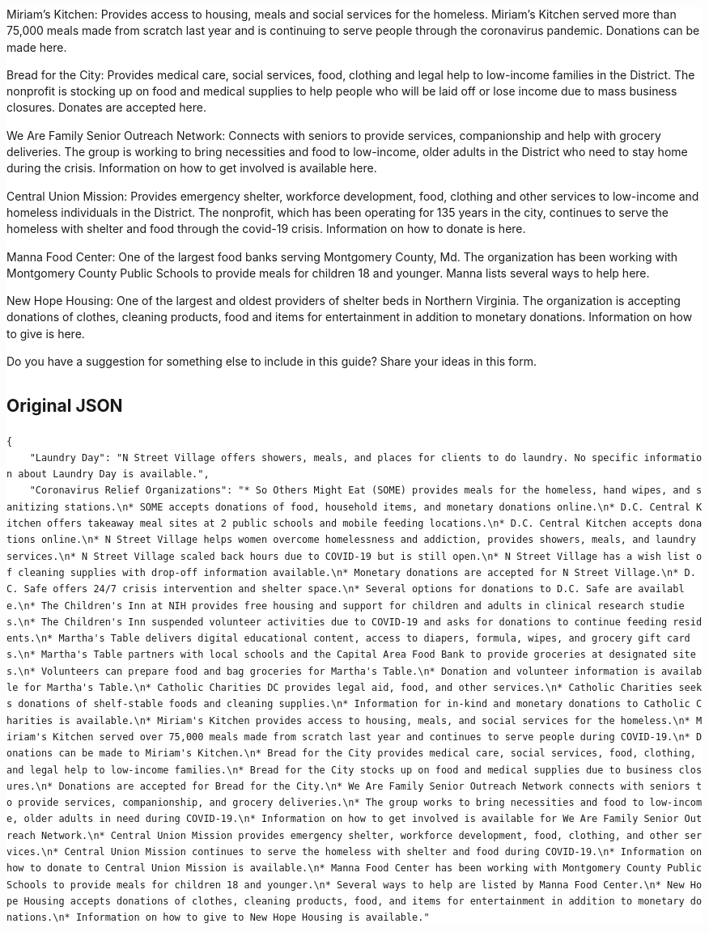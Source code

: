 Miriam’s Kitchen: Provides access to housing, meals and social services for the homeless. Miriam’s Kitchen served more than 75,000 meals made from scratch last year and is continuing to serve people through the coronavirus pandemic. Donations can be made here.

Bread for the City: Provides medical care, social services, food, clothing and legal help to low-income families in the District. The nonprofit is stocking up on food and medical supplies to help people who will be laid off or lose income due to mass business closures. Donates are accepted here.

We Are Family Senior Outreach Network: Connects with seniors to provide services, companionship and help with grocery deliveries. The group is working to bring necessities and food to low-income, older adults in the District who need to stay home during the crisis. Information on how to get involved is available here.

Central Union Mission: Provides emergency shelter, workforce development, food, clothing and other services to low-income and homeless individuals in the District. The nonprofit, which has been operating for 135 years in the city, continues to serve the homeless with shelter and food through the covid-19 crisis. Information on how to donate is here.

Manna Food Center: One of the largest food banks serving Montgomery County, Md. The organization has been working with Montgomery County Public Schools to provide meals for children 18 and younger. Manna lists several ways to help here.

New Hope Housing: One of the largest and oldest providers of shelter beds in Northern Virginia. The organization is accepting donations of clothes, cleaning products, food and items for entertainment in addition to monetary donations. Information on how to give is here.

Do you have a suggestion for something else to include in this guide? Share your ideas in this form.

## Original JSON
```
{
    "Laundry Day": "N Street Village offers showers, meals, and places for clients to do laundry. No specific information about Laundry Day is available.",
    "Coronavirus Relief Organizations": "* So Others Might Eat (SOME) provides meals for the homeless, hand wipes, and sanitizing stations.\n* SOME accepts donations of food, household items, and monetary donations online.\n* D.C. Central Kitchen offers takeaway meal sites at 2 public schools and mobile feeding locations.\n* D.C. Central Kitchen accepts donations online.\n* N Street Village helps women overcome homelessness and addiction, provides showers, meals, and laundry services.\n* N Street Village scaled back hours due to COVID-19 but is still open.\n* N Street Village has a wish list of cleaning supplies with drop-off information available.\n* Monetary donations are accepted for N Street Village.\n* D.C. Safe offers 24/7 crisis intervention and shelter space.\n* Several options for donations to D.C. Safe are available.\n* The Children's Inn at NIH provides free housing and support for children and adults in clinical research studies.\n* The Children's Inn suspended volunteer activities due to COVID-19 and asks for donations to continue feeding residents.\n* Martha's Table delivers digital educational content, access to diapers, formula, wipes, and grocery gift cards.\n* Martha's Table partners with local schools and the Capital Area Food Bank to provide groceries at designated sites.\n* Volunteers can prepare food and bag groceries for Martha's Table.\n* Donation and volunteer information is available for Martha's Table.\n* Catholic Charities DC provides legal aid, food, and other services.\n* Catholic Charities seeks donations of shelf-stable foods and cleaning supplies.\n* Information for in-kind and monetary donations to Catholic Charities is available.\n* Miriam's Kitchen provides access to housing, meals, and social services for the homeless.\n* Miriam's Kitchen served over 75,000 meals made from scratch last year and continues to serve people during COVID-19.\n* Donations can be made to Miriam's Kitchen.\n* Bread for the City provides medical care, social services, food, clothing, and legal help to low-income families.\n* Bread for the City stocks up on food and medical supplies due to business closures.\n* Donations are accepted for Bread for the City.\n* We Are Family Senior Outreach Network connects with seniors to provide services, companionship, and grocery deliveries.\n* The group works to bring necessities and food to low-income, older adults in need during COVID-19.\n* Information on how to get involved is available for We Are Family Senior Outreach Network.\n* Central Union Mission provides emergency shelter, workforce development, food, clothing, and other services.\n* Central Union Mission continues to serve the homeless with shelter and food during COVID-19.\n* Information on how to donate to Central Union Mission is available.\n* Manna Food Center has been working with Montgomery County Public Schools to provide meals for children 18 and younger.\n* Several ways to help are listed by Manna Food Center.\n* New Hope Housing accepts donations of clothes, cleaning products, food, and items for entertainment in addition to monetary donations.\n* Information on how to give to New Hope Housing is available."
```